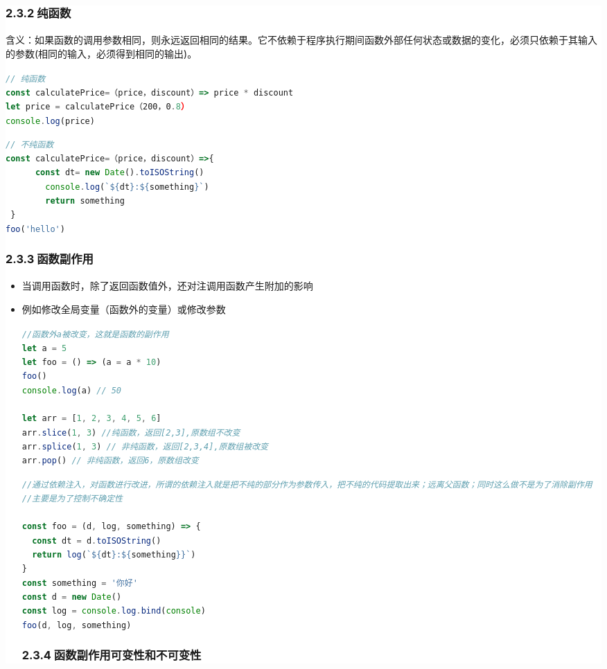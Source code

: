 ### 2.3.2 纯函数

含义：如果函数的调用参数相同，则永远返回相同的结果。它不依赖于程序执行期间函数外部任何状态或数据的变化，必须只依赖于其输入的参数(相同的输入，必须得到相同的输出)。

```javascript
// 纯函数
const calculatePrice=（price，discount）=> price * discount
let price = calculatePrice（200，0.8）
console.log(price)
```

```javascript
// 不纯函数
const calculatePrice=（price，discount）=>{
      const dt= new Date().toISOString()
        console.log(`${dt}:${something}`)
        return something
 }
foo('hello')
```

### 2.3.3 函数副作用

- 当调用函数时，除了返回函数值外，还对注调用函数产生附加的影响
- 例如修改全局变量（函数外的变量）或修改参数

  ```javascript
  //函数外a被改变，这就是函数的副作用
  let a = 5
  let foo = () => (a = a * 10)
  foo()
  console.log(a) // 50

  let arr = [1, 2, 3, 4, 5, 6]
  arr.slice(1, 3) //纯函数，返回[2,3],原数组不改变
  arr.splice(1, 3) // 非纯函数，返回[2,3,4],原数组被改变
  arr.pop() // 非纯函数，返回6，原数组改变
  ```

  ```javascript
  //通过依赖注入，对函数进行改进，所谓的依赖注入就是把不纯的部分作为参数传入，把不纯的代码提取出来；远离父函数；同时这么做不是为了消除副作用
  //主要是为了控制不确定性

  const foo = (d, log, something) => {
    const dt = d.toISOString()
    return log(`${dt}:${something}}`)
  }
  const something = '你好'
  const d = new Date()
  const log = console.log.bind(console)
  foo(d, log, something)
  ```

  ### 2.3.4 函数副作用可变性和不可变性
